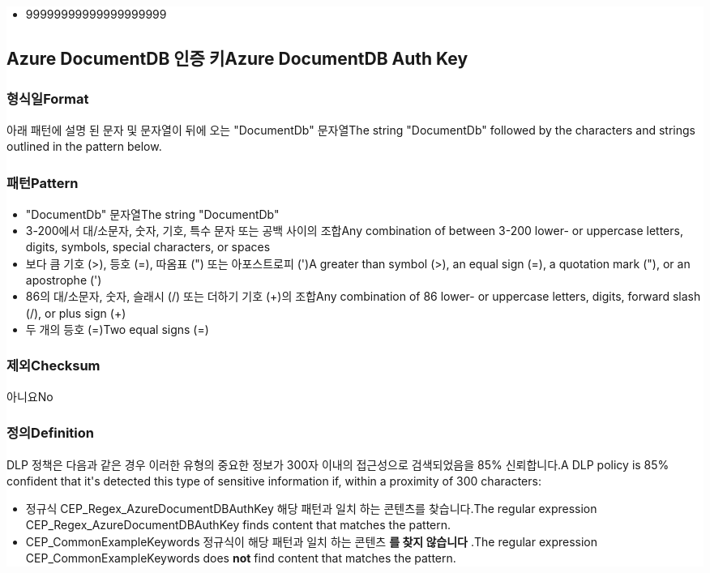 - <span data-ttu-id="6bdfb-457">9999999999</span><span class="sxs-lookup"><span data-stu-id="6bdfb-457">9999999999</span></span>

## <a name="azure-documentdb-auth-key"></a><span data-ttu-id="6bdfb-458">Azure DocumentDB 인증 키</span><span class="sxs-lookup"><span data-stu-id="6bdfb-458">Azure DocumentDB Auth Key</span></span>

### <a name="format"></a><span data-ttu-id="6bdfb-459">형식일</span><span class="sxs-lookup"><span data-stu-id="6bdfb-459">Format</span></span>

<span data-ttu-id="6bdfb-460">아래 패턴에 설명 된 문자 및 문자열이 뒤에 오는 "DocumentDb" 문자열</span><span class="sxs-lookup"><span data-stu-id="6bdfb-460">The string "DocumentDb" followed by the characters and strings outlined in the pattern below.</span></span>

### <a name="pattern"></a><span data-ttu-id="6bdfb-461">패턴</span><span class="sxs-lookup"><span data-stu-id="6bdfb-461">Pattern</span></span>

- <span data-ttu-id="6bdfb-462">"DocumentDb" 문자열</span><span class="sxs-lookup"><span data-stu-id="6bdfb-462">The string "DocumentDb"</span></span>
- <span data-ttu-id="6bdfb-463">3-200에서 대/소문자, 숫자, 기호, 특수 문자 또는 공백 사이의 조합</span><span class="sxs-lookup"><span data-stu-id="6bdfb-463">Any combination of between 3-200 lower- or uppercase letters, digits, symbols, special characters, or spaces</span></span>
- <span data-ttu-id="6bdfb-464">보다 큼 기호 (>), 등호 (=), 따옴표 (") 또는 아포스트로피 (')</span><span class="sxs-lookup"><span data-stu-id="6bdfb-464">A greater than symbol (>), an equal sign (=), a quotation mark ("), or an apostrophe (')</span></span>
- <span data-ttu-id="6bdfb-465">86의 대/소문자, 숫자, 슬래시 (/) 또는 더하기 기호 (+)의 조합</span><span class="sxs-lookup"><span data-stu-id="6bdfb-465">Any combination of 86 lower- or uppercase letters, digits, forward slash (/), or plus sign (+)</span></span>
- <span data-ttu-id="6bdfb-466">두 개의 등호 (=)</span><span class="sxs-lookup"><span data-stu-id="6bdfb-466">Two equal signs (=)</span></span>

### <a name="checksum"></a><span data-ttu-id="6bdfb-467">제외</span><span class="sxs-lookup"><span data-stu-id="6bdfb-467">Checksum</span></span>

<span data-ttu-id="6bdfb-468">아니요</span><span class="sxs-lookup"><span data-stu-id="6bdfb-468">No</span></span>

### <a name="definition"></a><span data-ttu-id="6bdfb-469">정의</span><span class="sxs-lookup"><span data-stu-id="6bdfb-469">Definition</span></span>

<span data-ttu-id="6bdfb-470">DLP 정책은 다음과 같은 경우 이러한 유형의 중요한 정보가 300자 이내의 접근성으로 검색되었음을 85% 신뢰합니다.</span><span class="sxs-lookup"><span data-stu-id="6bdfb-470">A DLP policy is 85% confident that it's detected this type of sensitive information if, within a proximity of 300 characters:</span></span>
- <span data-ttu-id="6bdfb-471">정규식 CEP_Regex_AzureDocumentDBAuthKey 해당 패턴과 일치 하는 콘텐츠를 찾습니다.</span><span class="sxs-lookup"><span data-stu-id="6bdfb-471">The regular expression CEP_Regex_AzureDocumentDBAuthKey finds content that matches the pattern.</span></span>
- <span data-ttu-id="6bdfb-472">CEP_CommonExampleKeywords 정규식이 해당 패턴과 일치 하는 콘텐츠 **를 찾지 않습니다** .</span><span class="sxs-lookup"><span data-stu-id="6bdfb-472">The regular expression CEP_CommonExampleKeywords does **not** find content that matches the pattern.</span></span>
